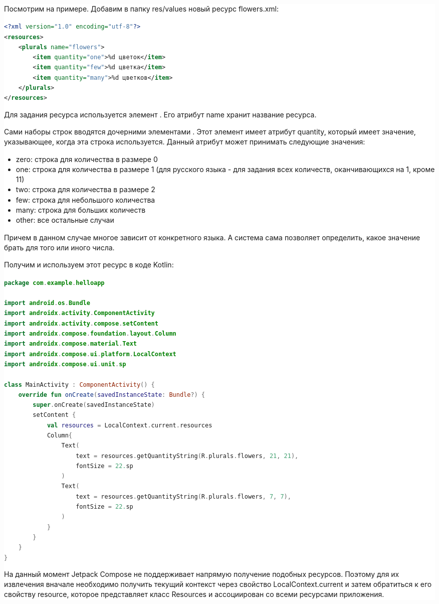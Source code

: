 Посмотрим на примере. Добавим в папку res/values новый ресурс flowers.xml:

```xml
<?xml version="1.0" encoding="utf-8"?>
<resources>
    <plurals name="flowers">
        <item quantity="one">%d цветок</item>
        <item quantity="few">%d цветка</item>
        <item quantity="many">%d цветков</item>
    </plurals>
</resources>
```

Для задания ресурса используется элемент <plurals>. Его атрибут name хранит название ресурса.

Сами наборы строк вводятся дочерними элементами <item>. Этот элемент имеет атрибут quantity, который имеет значение, указывающее, когда эта строка используется. Данный атрибут может принимать следующие значения:

- zero: строка для количества в размере 0
- one: строка для количества в размере 1 (для русского языка - для задания всех количеств, оканчивающихся на 1, кроме 11)
- two: строка для количества в размере 2
- few: строка для небольшого количества
- many: строка для больших количеств
- other: все остальные случаи

Причем в данном случае многое зависит от конкретного языка. А система сама позволяет определить, какое значение брать для того или иного числа.

Получим и используем этот ресурс в коде Kotlin:

```kotlin
package com.example.helloapp
 
import android.os.Bundle
import androidx.activity.ComponentActivity
import androidx.activity.compose.setContent
import androidx.compose.foundation.layout.Column
import androidx.compose.material.Text
import androidx.compose.ui.platform.LocalContext
import androidx.compose.ui.unit.sp
 
class MainActivity : ComponentActivity() {
    override fun onCreate(savedInstanceState: Bundle?) {
        super.onCreate(savedInstanceState)
        setContent {
            val resources = LocalContext.current.resources
            Column{
                Text(
                    text = resources.getQuantityString(R.plurals.flowers, 21, 21),
                    fontSize = 22.sp
                )
                Text(
                    text = resources.getQuantityString(R.plurals.flowers, 7, 7),
                    fontSize = 22.sp
                )
            }
        }
    }
}
```
На данный момент Jetpack Compose не поддерживает напрямую получение подобных ресурсов. Поэтому для их извлечения вначале необходимо получить текущий контекст через свойство LocalContext.current и затем обратиться к его свойству resource, которое представляет класс Resources и ассоциирован со всеми ресурсами приложения.
